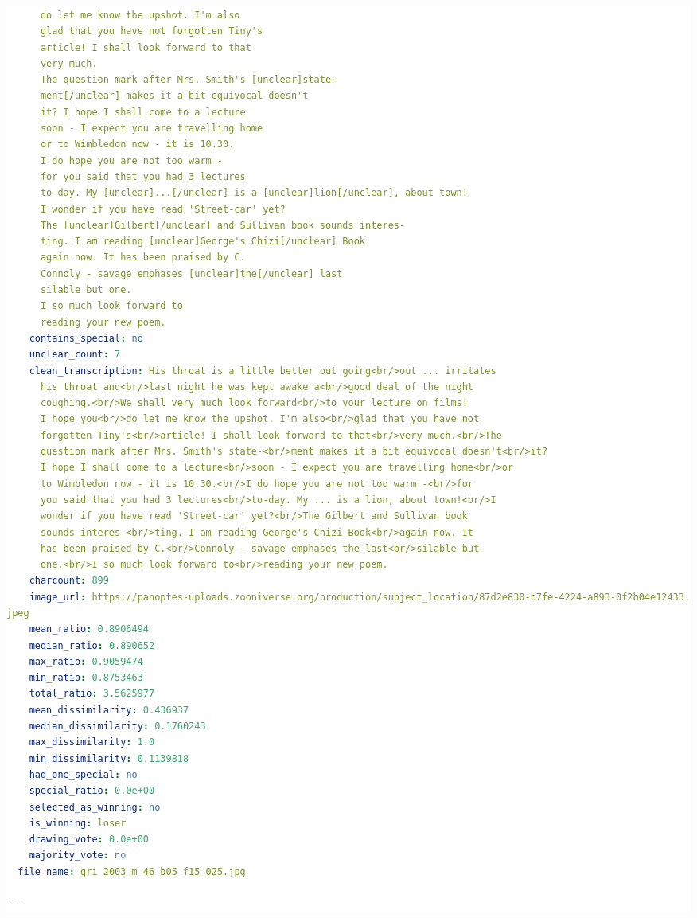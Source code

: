 ```yaml
      do let me know the upshot. I'm also
      glad that you have not forgotten Tiny's
      article! I shall look forward to that
      very much.
      The question mark after Mrs. Smith's [unclear]state-
      ment[/unclear] makes it a bit equivocal doesn't
      it? I hope I shall come to a lecture
      soon - I expect you are travelling home
      or to Wimbledon now - it is 10.30.
      I do hope you are not too warm -
      for you said that you had 3 lectures
      to-day. My [unclear]...[/unclear] is a [unclear]lion[/unclear], about town!
      I wonder if you have read 'Street-car' yet?
      The [unclear]Gilbert[/unclear] and Sullivan book sounds interes-
      ting. I am reading [unclear]George's Chizi[/unclear] Book
      again now. It has been praised by C.
      Connoly - savage emphases [unclear]the[/unclear] last
      silable but one.
      I so much look forward to
      reading your new poem.
    contains_special: no
    unclear_count: 7
    clean_transcription: His throat is a little better but going<br/>out ... irritates
      his throat and<br/>last night he was kept awake a<br/>good deal of the night
      coughing.<br/>We shall very much look forward<br/>to your lecture on films!
      I hope you<br/>do let me know the upshot. I'm also<br/>glad that you have not
      forgotten Tiny's<br/>article! I shall look forward to that<br/>very much.<br/>The
      question mark after Mrs. Smith's state-<br/>ment makes it a bit equivocal doesn't<br/>it?
      I hope I shall come to a lecture<br/>soon - I expect you are travelling home<br/>or
      to Wimbledon now - it is 10.30.<br/>I do hope you are not too warm -<br/>for
      you said that you had 3 lectures<br/>to-day. My ... is a lion, about town!<br/>I
      wonder if you have read 'Street-car' yet?<br/>The Gilbert and Sullivan book
      sounds interes-<br/>ting. I am reading George's Chizi Book<br/>again now. It
      has been praised by C.<br/>Connoly - savage emphases the last<br/>silable but
      one.<br/>I so much look forward to<br/>reading your new poem.
    charcount: 899
    image_url: https://panoptes-uploads.zooniverse.org/production/subject_location/87d2e830-b7fe-4224-a893-0f2b04e12433.jpeg
    mean_ratio: 0.8906494
    median_ratio: 0.890652
    max_ratio: 0.9059474
    min_ratio: 0.8753463
    total_ratio: 3.5625977
    mean_dissimilarity: 0.436937
    median_dissimilarity: 0.1760243
    max_dissimilarity: 1.0
    min_dissimilarity: 0.1139818
    had_one_special: no
    special_ratio: 0.0e+00
    selected_as_winning: no
    is_winning: loser
    drawing_vote: 0.0e+00
    majority_vote: no
  file_name: gri_2003_m_46_b05_f15_025.jpg

---
```

